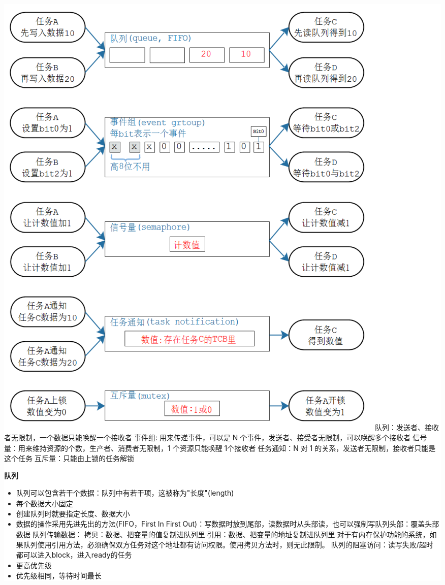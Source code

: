 ![实现同步互斥的内核](.RTOS_pic/mutualexclusivity.png)
队列：发送者、接收者无限制，一个数据只能唤醒一个接收者
事件组: 用来传递事件，可以是 N 个事件，发送者、接受者无限制，可以唤醒多个接收者
信号量：用来维持资源的个数，生产者、消费者无限制，1 个资源只能唤醒 1个接收者
任务通知：N 对 1 的关系，发送者无限制，接收者只能是这个任务
互斥量：只能由上锁的任务解锁

**队列**
- 队列可以包含若干个数据：队列中有若干项，这被称为"长度"(length)
- 每个数据大小固定
- 创建队列时就要指定长度、数据大小
- 数据的操作采用先进先出的方法(FIFO，First In First Out)：写数据时放到尾部，读数据时从头部读，也可以强制写队列头部：覆盖头部数据
队列传输数据：
拷贝：数据、把变量的值复制进队列里
引用：数据、把变量的地址复制进队列里
对于有内存保护功能的系统，如果队列使用引用方法，必须确保双方任务对这个地址都有访问权限。使用拷贝方法时，则无此限制。
队列的阻塞访问：读写失败/超时 都可以进入block，进入ready的任务
- 更高优先级
- 优先级相同，等待时间最长

